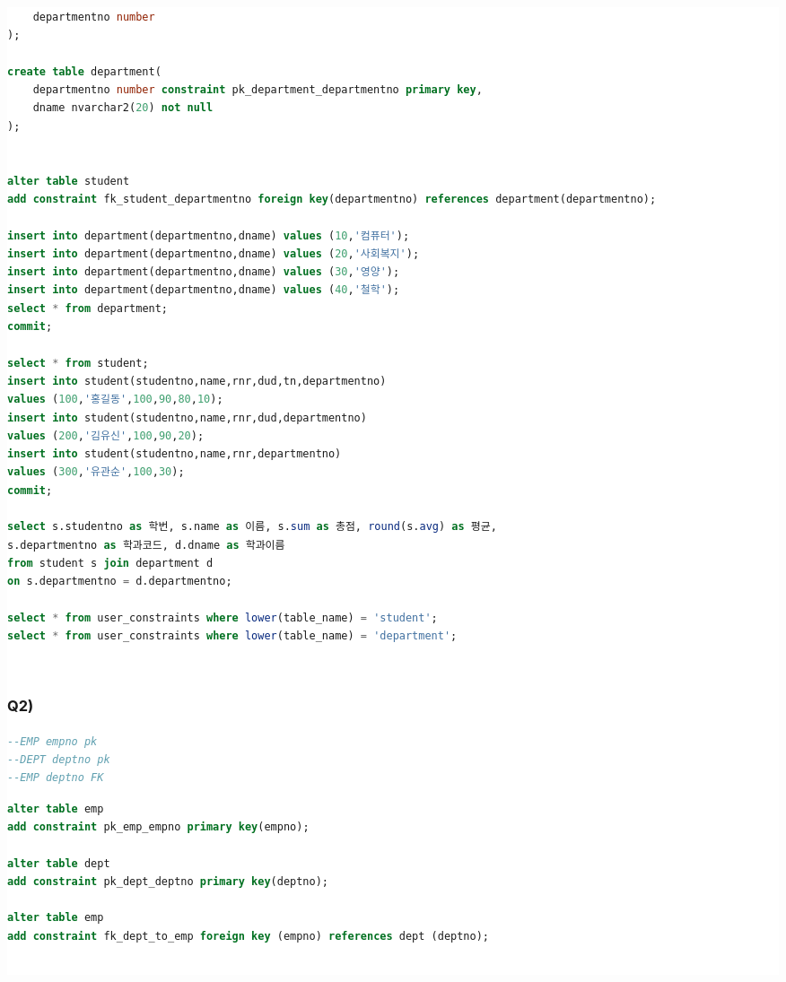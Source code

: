 ```sql
    departmentno number
);

create table department(
    departmentno number constraint pk_department_departmentno primary key,
    dname nvarchar2(20) not null
);


alter table student
add constraint fk_student_departmentno foreign key(departmentno) references department(departmentno);

insert into department(departmentno,dname) values (10,'컴퓨터');
insert into department(departmentno,dname) values (20,'사회복지');
insert into department(departmentno,dname) values (30,'영양');
insert into department(departmentno,dname) values (40,'철학');
select * from department;
commit;

select * from student;
insert into student(studentno,name,rnr,dud,tn,departmentno)
values (100,'홍길동',100,90,80,10);
insert into student(studentno,name,rnr,dud,departmentno)
values (200,'김유신',100,90,20);
insert into student(studentno,name,rnr,departmentno)
values (300,'유관순',100,30);
commit;

select s.studentno as 학번, s.name as 이름, s.sum as 총점, round(s.avg) as 평균, 
s.departmentno as 학과코드, d.dname as 학과이름
from student s join department d
on s.departmentno = d.departmentno;

select * from user_constraints where lower(table_name) = 'student';
select * from user_constraints where lower(table_name) = 'department';
```
<br>

### Q2) 
```sql
--EMP empno pk
--DEPT deptno pk
--EMP deptno FK
```
```sql
alter table emp
add constraint pk_emp_empno primary key(empno);

alter table dept
add constraint pk_dept_deptno primary key(deptno);

alter table emp
add constraint fk_dept_to_emp foreign key (empno) references dept (deptno);
```
<br>

